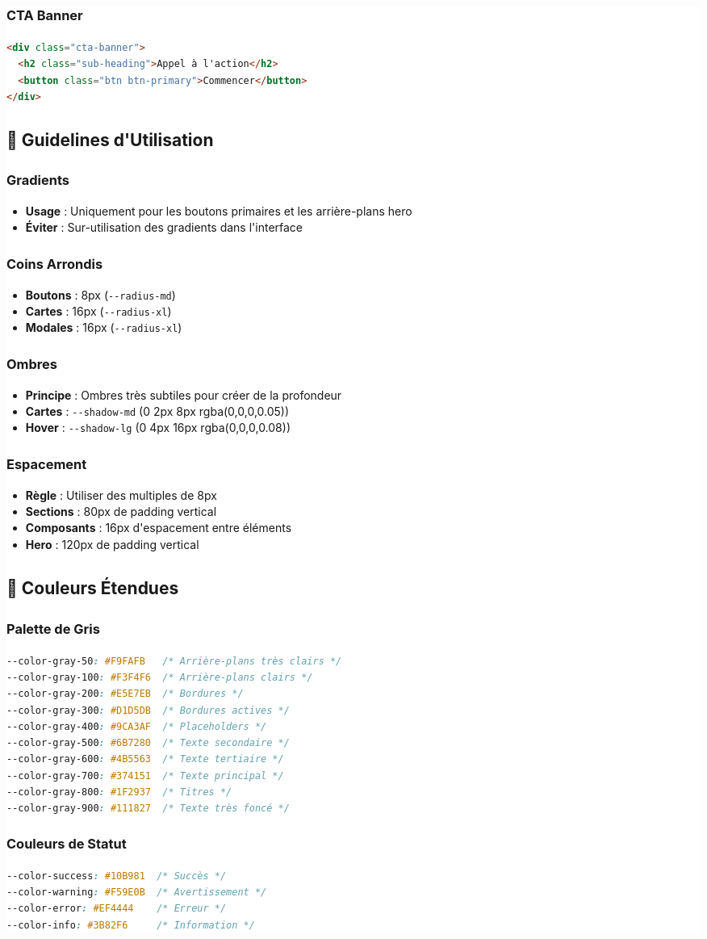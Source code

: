 ### CTA Banner

```html
<div class="cta-banner">
  <h2 class="sub-heading">Appel à l'action</h2>
  <button class="btn btn-primary">Commencer</button>
</div>
```

## 🎯 Guidelines d'Utilisation

### Gradients
- **Usage** : Uniquement pour les boutons primaires et les arrière-plans hero
- **Éviter** : Sur-utilisation des gradients dans l'interface

### Coins Arrondis
- **Boutons** : 8px (`--radius-md`)
- **Cartes** : 16px (`--radius-xl`)
- **Modales** : 16px (`--radius-xl`)

### Ombres
- **Principe** : Ombres très subtiles pour créer de la profondeur
- **Cartes** : `--shadow-md` (0 2px 8px rgba(0,0,0,0.05))
- **Hover** : `--shadow-lg` (0 4px 16px rgba(0,0,0,0.08))

### Espacement
- **Règle** : Utiliser des multiples de 8px
- **Sections** : 80px de padding vertical
- **Composants** : 16px d'espacement entre éléments
- **Hero** : 120px de padding vertical

## 🎨 Couleurs Étendues

### Palette de Gris
```css
--color-gray-50: #F9FAFB   /* Arrière-plans très clairs */
--color-gray-100: #F3F4F6  /* Arrière-plans clairs */
--color-gray-200: #E5E7EB  /* Bordures */
--color-gray-300: #D1D5DB  /* Bordures actives */
--color-gray-400: #9CA3AF  /* Placeholders */
--color-gray-500: #6B7280  /* Texte secondaire */
--color-gray-600: #4B5563  /* Texte tertiaire */
--color-gray-700: #374151  /* Texte principal */
--color-gray-800: #1F2937  /* Titres */
--color-gray-900: #111827  /* Texte très foncé */
```

### Couleurs de Statut
```css
--color-success: #10B981  /* Succès */
--color-warning: #F59E0B  /* Avertissement */
--color-error: #EF4444    /* Erreur */
--color-info: #3B82F6     /* Information */
```
